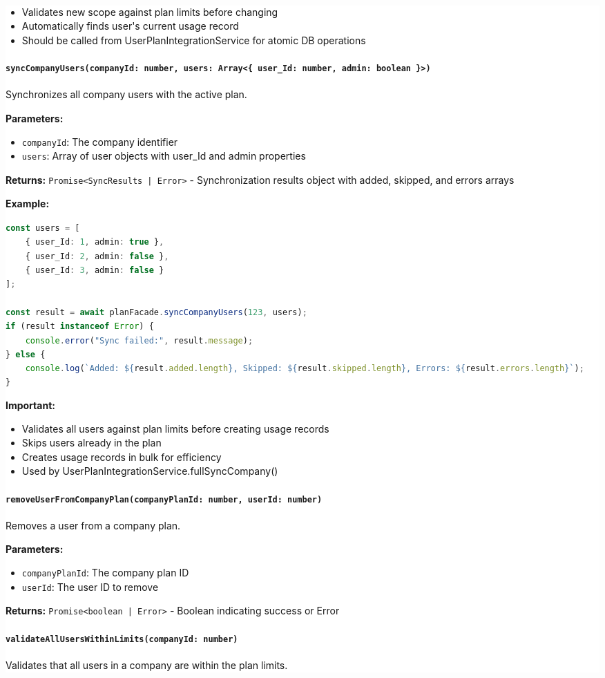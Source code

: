 - Validates new scope against plan limits before changing
- Automatically finds user's current usage record
- Should be called from UserPlanIntegrationService for atomic DB operations

#### `syncCompanyUsers(companyId: number, users: Array<{ user_Id: number, admin: boolean }>)`

Synchronizes all company users with the active plan.

**Parameters:**

- `companyId`: The company identifier
- `users`: Array of user objects with user_Id and admin properties

**Returns:** `Promise<SyncResults | Error>` - Synchronization results object with added, skipped, and errors arrays

**Example:**

```typescript
const users = [
	{ user_Id: 1, admin: true },
	{ user_Id: 2, admin: false },
	{ user_Id: 3, admin: false }
];

const result = await planFacade.syncCompanyUsers(123, users);
if (result instanceof Error) {
	console.error("Sync failed:", result.message);
} else {
	console.log(`Added: ${result.added.length}, Skipped: ${result.skipped.length}, Errors: ${result.errors.length}`);
}
```

**Important:**

- Validates all users against plan limits before creating usage records
- Skips users already in the plan
- Creates usage records in bulk for efficiency
- Used by UserPlanIntegrationService.fullSyncCompany()

#### `removeUserFromCompanyPlan(companyPlanId: number, userId: number)`

Removes a user from a company plan.

**Parameters:**

- `companyPlanId`: The company plan ID
- `userId`: The user ID to remove

**Returns:** `Promise<boolean | Error>` - Boolean indicating success or Error

#### `validateAllUsersWithinLimits(companyId: number)`

Validates that all users in a company are within the plan limits.
